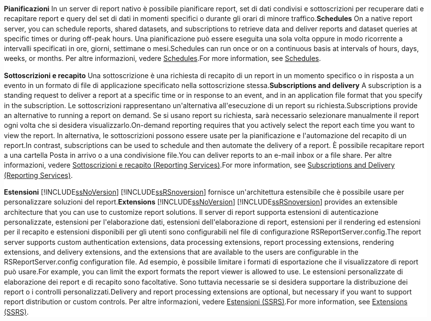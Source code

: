  <span data-ttu-id="7141a-140">**Pianificazioni** In un server di report nativo è possibile pianificare report, set di dati condivisi e sottoscrizioni per recuperare dati e recapitare report e query del set di dati in momenti specifici o durante gli orari di minore traffico.</span><span class="sxs-lookup"><span data-stu-id="7141a-140">**Schedules** On a native report server, you can schedule reports, shared datasets, and subscriptions to retrieve data and deliver reports and dataset queries at specific times or during off-peak hours.</span></span> <span data-ttu-id="7141a-141">Una pianificazione può essere eseguita una sola volta oppure in modo ricorrente a intervalli specificati in ore, giorni, settimane o mesi.</span><span class="sxs-lookup"><span data-stu-id="7141a-141">Schedules can run once or on a continuous basis at intervals of hours, days, weeks, or months.</span></span> <span data-ttu-id="7141a-142">Per altre informazioni, vedere [Schedules](subscriptions/schedules.md).</span><span class="sxs-lookup"><span data-stu-id="7141a-142">For more information, see [Schedules](subscriptions/schedules.md).</span></span>

 <span data-ttu-id="7141a-143">**Sottoscrizioni e recapito** Una sottoscrizione è una richiesta di recapito di un report in un momento specifico o in risposta a un evento in un formato di file di applicazione specificato nella sottoscrizione stessa.</span><span class="sxs-lookup"><span data-stu-id="7141a-143">**Subscriptions and delivery** A subscription is a standing request to deliver a report at a specific time or in response to an event, and in an application file format that you specify in the subscription.</span></span> <span data-ttu-id="7141a-144">Le sottoscrizioni rappresentano un'alternativa all'esecuzione di un report su richiesta.</span><span class="sxs-lookup"><span data-stu-id="7141a-144">Subscriptions provide an alternative to running a report on demand.</span></span> <span data-ttu-id="7141a-145">Se si usano report su richiesta, sarà necessario selezionare manualmente il report ogni volta che si desidera visualizzarlo.</span><span class="sxs-lookup"><span data-stu-id="7141a-145">On-demand reporting requires that you actively select the report each time you want to view the report.</span></span> <span data-ttu-id="7141a-146">In alternativa, le sottoscrizioni possono essere usate per la pianificazione e l'automazione del recapito di un report.</span><span class="sxs-lookup"><span data-stu-id="7141a-146">In contrast, subscriptions can be used to schedule and then automate the delivery of a report.</span></span> <span data-ttu-id="7141a-147">È possibile recapitare report a una cartella Posta in arrivo o a una condivisione file.</span><span class="sxs-lookup"><span data-stu-id="7141a-147">You can deliver reports to an e-mail inbox or a file share.</span></span> <span data-ttu-id="7141a-148">Per altre informazioni, vedere [Sottoscrizioni e recapito &#40;Reporting Services&#41;](subscriptions/subscriptions-and-delivery-reporting-services.md).</span><span class="sxs-lookup"><span data-stu-id="7141a-148">For more information, see [Subscriptions and Delivery &#40;Reporting Services&#41;](subscriptions/subscriptions-and-delivery-reporting-services.md).</span></span>

 <span data-ttu-id="7141a-149">**Estensioni** [!INCLUDE[ssNoVersion](../includes/ssnoversion-md.md)] [!INCLUDE[ssRSnoversion](../includes/ssrsnoversion-md.md)] fornisce un'architettura estensibile che è possibile usare per personalizzare soluzioni del report.</span><span class="sxs-lookup"><span data-stu-id="7141a-149">**Extensions** [!INCLUDE[ssNoVersion](../includes/ssnoversion-md.md)] [!INCLUDE[ssRSnoversion](../includes/ssrsnoversion-md.md)] provides an extensible architecture that you can use to customize report solutions.</span></span> <span data-ttu-id="7141a-150">Il server di report supporta estensioni di autenticazione personalizzate, estensioni per l'elaborazione dati, estensioni dell'elaborazione di report, estensioni per il rendering ed estensioni per il recapito e estensioni disponibili per gli utenti sono configurabili nel file di configurazione RSReportServer.config.</span><span class="sxs-lookup"><span data-stu-id="7141a-150">The report server supports custom authentication extensions, data processing extensions, report processing extensions, rendering extensions, and delivery extensions, and the extensions that are available to the users are configurable in the RSReportServer.config configuration file.</span></span> <span data-ttu-id="7141a-151">Ad esempio, è possibile limitare i formati di esportazione che il visualizzatore di report può usare.</span><span class="sxs-lookup"><span data-stu-id="7141a-151">For example, you can limit the export formats the report viewer is allowed to use.</span></span> <span data-ttu-id="7141a-152">Le estensioni personalizzate di elaborazione dei report e di recapito sono facoltative. Sono tuttavia necessarie se si desidera supportare la distribuzione dei report o i controlli personalizzati.</span><span class="sxs-lookup"><span data-stu-id="7141a-152">Delivery and report processing extensions are optional, but necessary if you want to support report distribution or custom controls.</span></span> <span data-ttu-id="7141a-153">Per altre informazioni, vedere [Estensioni &#40;SSRS&#41;](extensions-ssrs.md).</span><span class="sxs-lookup"><span data-stu-id="7141a-153">For more information, see [Extensions &#40;SSRS&#41;](extensions-ssrs.md).</span></span>
